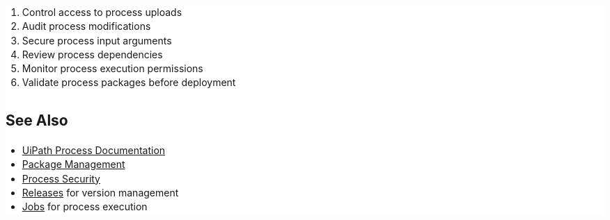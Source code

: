 1. Control access to process uploads
2. Audit process modifications
3. Secure process input arguments
4. Review process dependencies
5. Monitor process execution permissions
6. Validate process packages before deployment

## See Also
- [UiPath Process Documentation](https://docs.uipath.com/orchestrator/docs/about-processes)
- [Package Management](https://docs.uipath.com/orchestrator/docs/managing-packages)
- [Process Security](https://docs.uipath.com/orchestrator/docs/process-security)
- [Releases](releases.md) for version management
- [Jobs](jobs.md) for process execution 
